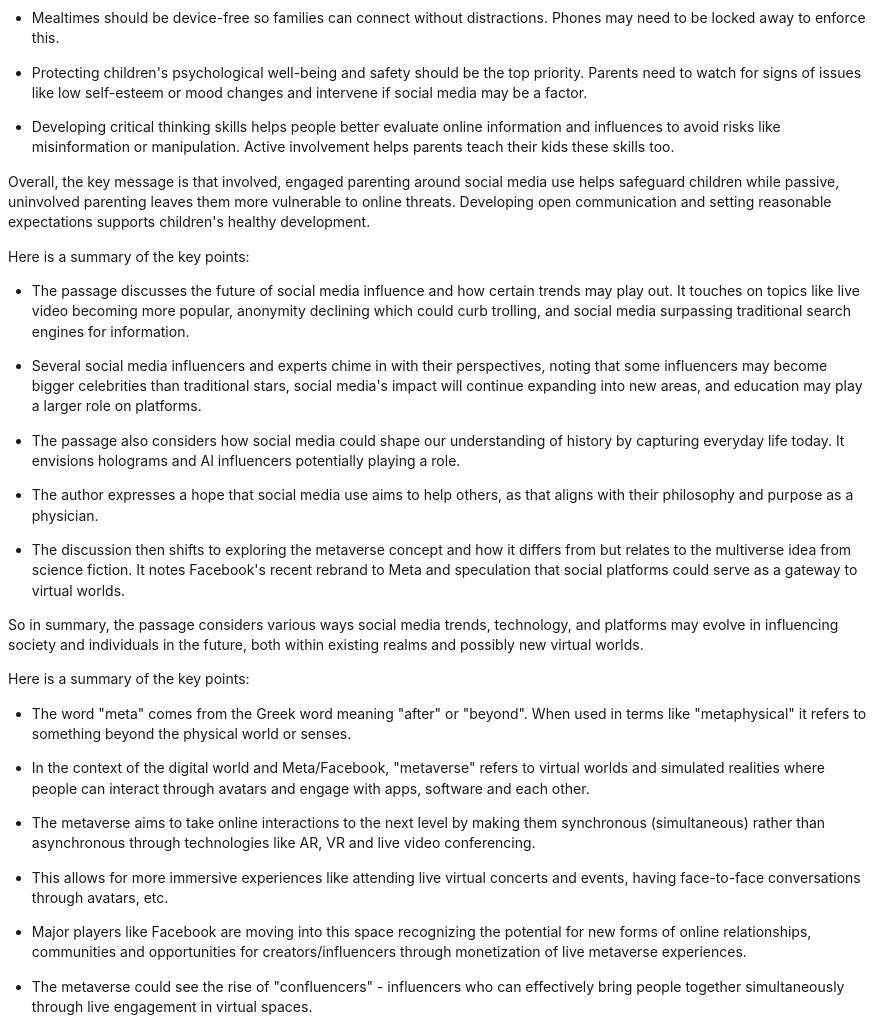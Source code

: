 - Mealtimes should be device-free so families can connect without distractions. Phones may need to be locked away to enforce this.

- Protecting children's psychological well-being and safety should be the top priority. Parents need to watch for signs of issues like low self-esteem or mood changes and intervene if social media may be a factor. 

- Developing critical thinking skills helps people better evaluate online information and influences to avoid risks like misinformation or manipulation. Active involvement helps parents teach their kids these skills too.

Overall, the key message is that involved, engaged parenting around social media use helps safeguard children while passive, uninvolved parenting leaves them more vulnerable to online threats. Developing open communication and setting reasonable expectations supports children's healthy development.

 Here is a summary of the key points:

- The passage discusses the future of social media influence and how certain trends may play out. It touches on topics like live video becoming more popular, anonymity declining which could curb trolling, and social media surpassing traditional search engines for information. 

- Several social media influencers and experts chime in with their perspectives, noting that some influencers may become bigger celebrities than traditional stars, social media's impact will continue expanding into new areas, and education may play a larger role on platforms. 

- The passage also considers how social media could shape our understanding of history by capturing everyday life today. It envisions holograms and AI influencers potentially playing a role.

- The author expresses a hope that social media use aims to help others, as that aligns with their philosophy and purpose as a physician. 

- The discussion then shifts to exploring the metaverse concept and how it differs from but relates to the multiverse idea from science fiction. It notes Facebook's recent rebrand to Meta and speculation that social platforms could serve as a gateway to virtual worlds.

So in summary, the passage considers various ways social media trends, technology, and platforms may evolve in influencing society and individuals in the future, both within existing realms and possibly new virtual worlds.

 Here is a summary of the key points:

- The word "meta" comes from the Greek word meaning "after" or "beyond". When used in terms like "metaphysical" it refers to something beyond the physical world or senses. 

- In the context of the digital world and Meta/Facebook, "metaverse" refers to virtual worlds and simulated realities where people can interact through avatars and engage with apps, software and each other. 

- The metaverse aims to take online interactions to the next level by making them synchronous (simultaneous) rather than asynchronous through technologies like AR, VR and live video conferencing. 

- This allows for more immersive experiences like attending live virtual concerts and events, having face-to-face conversations through avatars, etc. 

- Major players like Facebook are moving into this space recognizing the potential for new forms of online relationships, communities and opportunities for creators/influencers through monetization of live metaverse experiences.

- The metaverse could see the rise of "confluencers" - influencers who can effectively bring people together simultaneously through live engagement in virtual spaces.
